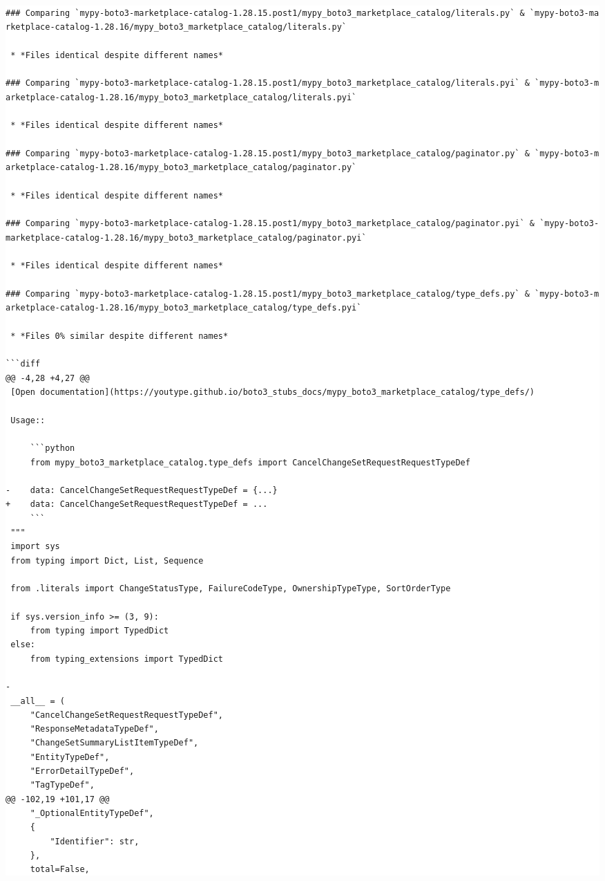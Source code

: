 ```
### Comparing `mypy-boto3-marketplace-catalog-1.28.15.post1/mypy_boto3_marketplace_catalog/literals.py` & `mypy-boto3-marketplace-catalog-1.28.16/mypy_boto3_marketplace_catalog/literals.py`

 * *Files identical despite different names*

### Comparing `mypy-boto3-marketplace-catalog-1.28.15.post1/mypy_boto3_marketplace_catalog/literals.pyi` & `mypy-boto3-marketplace-catalog-1.28.16/mypy_boto3_marketplace_catalog/literals.pyi`

 * *Files identical despite different names*

### Comparing `mypy-boto3-marketplace-catalog-1.28.15.post1/mypy_boto3_marketplace_catalog/paginator.py` & `mypy-boto3-marketplace-catalog-1.28.16/mypy_boto3_marketplace_catalog/paginator.py`

 * *Files identical despite different names*

### Comparing `mypy-boto3-marketplace-catalog-1.28.15.post1/mypy_boto3_marketplace_catalog/paginator.pyi` & `mypy-boto3-marketplace-catalog-1.28.16/mypy_boto3_marketplace_catalog/paginator.pyi`

 * *Files identical despite different names*

### Comparing `mypy-boto3-marketplace-catalog-1.28.15.post1/mypy_boto3_marketplace_catalog/type_defs.py` & `mypy-boto3-marketplace-catalog-1.28.16/mypy_boto3_marketplace_catalog/type_defs.pyi`

 * *Files 0% similar despite different names*

```diff
@@ -4,28 +4,27 @@
 [Open documentation](https://youtype.github.io/boto3_stubs_docs/mypy_boto3_marketplace_catalog/type_defs/)
 
 Usage::
 
     ```python
     from mypy_boto3_marketplace_catalog.type_defs import CancelChangeSetRequestRequestTypeDef
 
-    data: CancelChangeSetRequestRequestTypeDef = {...}
+    data: CancelChangeSetRequestRequestTypeDef = ...
     ```
 """
 import sys
 from typing import Dict, List, Sequence
 
 from .literals import ChangeStatusType, FailureCodeType, OwnershipTypeType, SortOrderType
 
 if sys.version_info >= (3, 9):
     from typing import TypedDict
 else:
     from typing_extensions import TypedDict
 
-
 __all__ = (
     "CancelChangeSetRequestRequestTypeDef",
     "ResponseMetadataTypeDef",
     "ChangeSetSummaryListItemTypeDef",
     "EntityTypeDef",
     "ErrorDetailTypeDef",
     "TagTypeDef",
@@ -102,19 +101,17 @@
     "_OptionalEntityTypeDef",
     {
         "Identifier": str,
     },
     total=False,
```